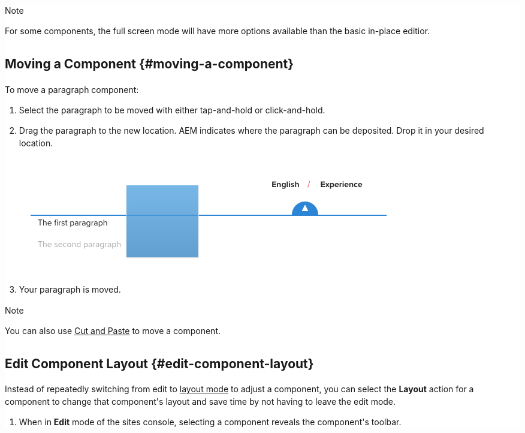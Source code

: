 >[!NOTE]
>
>For some components, the full screen mode will have more options available than the basic in-place editior.

## Moving a Component {#moving-a-component}

To move a paragraph component:

1. Select the paragraph to be moved with either tap-and-hold or click-and-hold.
1. Drag the paragraph to the new location. AEM indicates where the paragraph can be deposited. Drop it in your desired location.

   ![](assets/screen_shot_2018-03-22at121821.png)

1. Your paragraph is moved.

>[!NOTE]
>
>You can also use [Cut and Paste](../../../../6-5/sites/authoring/using/editing-content.md#edit-configure-copy-cut-delete-paste) to move a component.

## Edit Component Layout {#edit-component-layout}

Instead of repeatedly switching from edit to [layout mode](/6-5/sites/authoring/using/responsive-layout.md) to adjust a component, you can select the **Layout** action for a component to change that component's layout and save time by not having to leave the edit mode.

1. When in **Edit** mode of the sites console, selecting a component reveals the component's toolbar.
